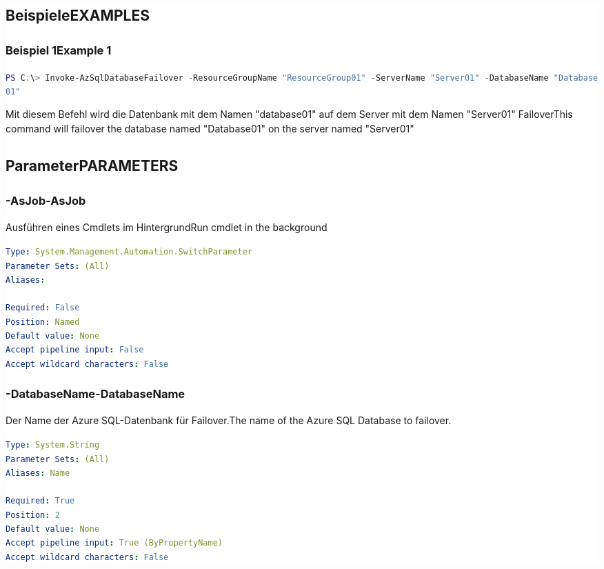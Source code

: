 ## <span data-ttu-id="1584a-108">Beispiele</span><span class="sxs-lookup"><span data-stu-id="1584a-108">EXAMPLES</span></span>

### <span data-ttu-id="1584a-109">Beispiel 1</span><span class="sxs-lookup"><span data-stu-id="1584a-109">Example 1</span></span>
```powershell
PS C:\> Invoke-AzSqlDatabaseFailover -ResourceGroupName "ResourceGroup01" -ServerName "Server01" -DatabaseName "Database01"
```

<span data-ttu-id="1584a-110">Mit diesem Befehl wird die Datenbank mit dem Namen "database01" auf dem Server mit dem Namen "Server01" Failover</span><span class="sxs-lookup"><span data-stu-id="1584a-110">This command will failover the database named "Database01" on the server named "Server01"</span></span>

## <span data-ttu-id="1584a-111">Parameter</span><span class="sxs-lookup"><span data-stu-id="1584a-111">PARAMETERS</span></span>

### <span data-ttu-id="1584a-112">-AsJob</span><span class="sxs-lookup"><span data-stu-id="1584a-112">-AsJob</span></span>
<span data-ttu-id="1584a-113">Ausführen eines Cmdlets im Hintergrund</span><span class="sxs-lookup"><span data-stu-id="1584a-113">Run cmdlet in the background</span></span>

```yaml
Type: System.Management.Automation.SwitchParameter
Parameter Sets: (All)
Aliases:

Required: False
Position: Named
Default value: None
Accept pipeline input: False
Accept wildcard characters: False
```

### <span data-ttu-id="1584a-114">-DatabaseName</span><span class="sxs-lookup"><span data-stu-id="1584a-114">-DatabaseName</span></span>
<span data-ttu-id="1584a-115">Der Name der Azure SQL-Datenbank für Failover.</span><span class="sxs-lookup"><span data-stu-id="1584a-115">The name of the Azure SQL Database to failover.</span></span>

```yaml
Type: System.String
Parameter Sets: (All)
Aliases: Name

Required: True
Position: 2
Default value: None
Accept pipeline input: True (ByPropertyName)
Accept wildcard characters: False
```

